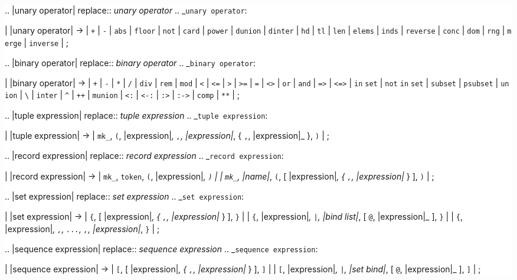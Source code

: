 .. |unary operator| replace:: *unary operator*
.. _`unary operator`:

| |unary operator| →
|  ``+`` | ``-`` | ``abs`` | ``floor`` | ``not`` | ``card`` | ``power`` | ``dunion`` | ``dinter`` | ``hd`` | ``tl`` | ``len`` | ``elems`` | ``inds`` | ``reverse`` | ``conc`` | ``dom`` | ``rng`` | ``merge`` | ``inverse``
|  ;

.. |binary operator| replace:: *binary operator*
.. _`binary operator`:

| |binary operator| →
|  ``+`` | ``-`` | ``*`` | ``/`` | ``div`` | ``rem`` | ``mod`` | ``<`` | ``<=`` | ``>`` | ``>=`` | ``=`` | ``<>`` | ``or`` | ``and`` | ``=>`` | ``<=>`` | ``in`` ``set`` | ``not`` ``in`` ``set`` | ``subset`` | ``psubset`` | ``union`` | ``\`` | ``inter`` | ``^`` | ``++`` | ``munion`` | ``<:`` | ``<-:`` | ``:>`` | ``:->`` | ``comp`` | ``**``
|  ;

.. |tuple expression| replace:: *tuple expression*
.. _`tuple expression`:

| |tuple expression| →
|  ``mk_``, ``(``, |expression|_, ``,``, |expression|_, { ``,``, |expression|_ }, ``)``
|  ;

.. |record expression| replace:: *record expression*
.. _`record expression`:

| |record expression| →
|  ``mk_``, ``token``, ``(``, |expression|_, ``)``
|  | ``mk_``, |name|_, ``(``, [ |expression|_, { ``,``, |expression|_ } ], ``)``
|  ;

.. |set expression| replace:: *set expression*
.. _`set expression`:

| |set expression| →
|  ``{``, [ |expression|_, { ``,``, |expression|_ } ], ``}``
|  | ``{``, |expression|_, ``|``, |bind list|_, [ ``@``, |expression|_ ], ``}``
|  | ``{``, |expression|_, ``,``, ``...``, ``,``, |expression|_, ``}``
|  ;

.. |sequence expression| replace:: *sequence expression*
.. _`sequence expression`:

| |sequence expression| →
|  ``[``, [ |expression|_, { ``,``, |expression|_ } ], ``]``
|  | ``[``, |expression|_, ``|``, |set bind|_, [ ``@``, |expression|_ ], ``]``
|  ;
